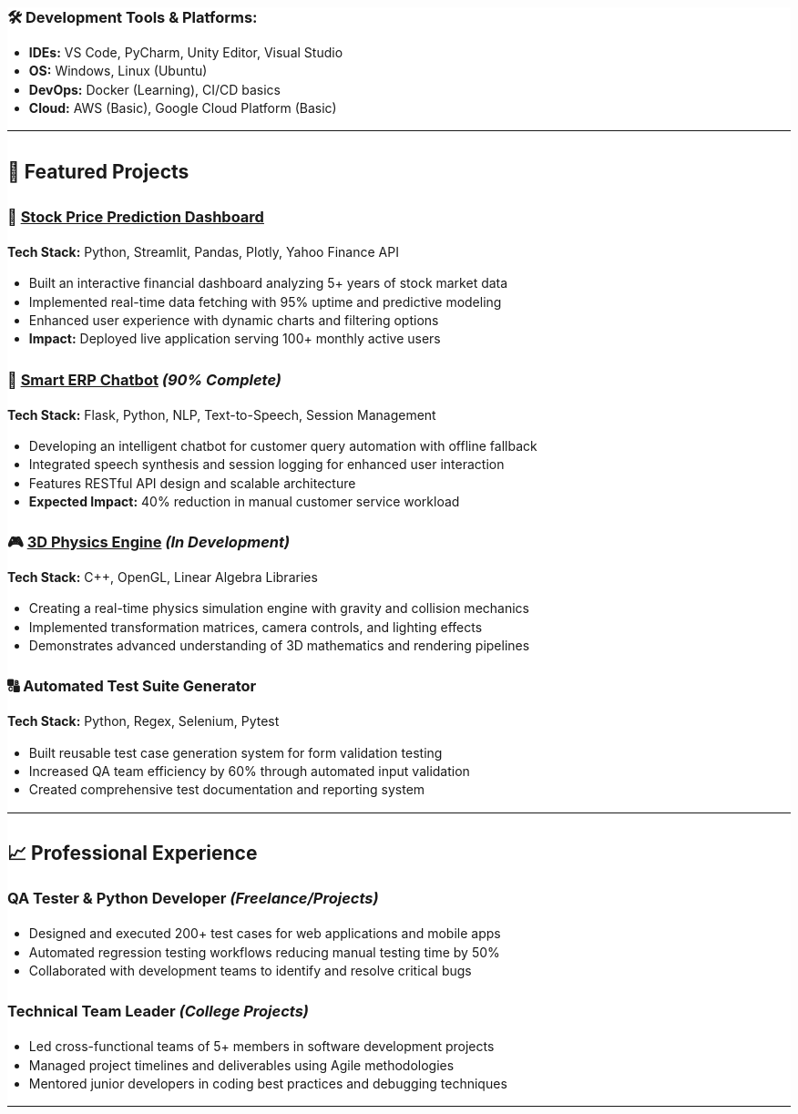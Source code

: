 ### 🛠️ Development Tools & Platforms:
- **IDEs:** VS Code, PyCharm, Unity Editor, Visual Studio
- **OS:** Windows, Linux (Ubuntu)
- **DevOps:** Docker (Learning), CI/CD basics
- **Cloud:** AWS (Basic), Google Cloud Platform (Basic)

---

## 📁 Featured Projects

### 🔮 [Stock Price Prediction Dashboard](https://your-streamlit-app.herokuapp.com/)
**Tech Stack:** Python, Streamlit, Pandas, Plotly, Yahoo Finance API
- Built an interactive financial dashboard analyzing 5+ years of stock market data
- Implemented real-time data fetching with 95% uptime and predictive modeling
- Enhanced user experience with dynamic charts and filtering options
- **Impact:** Deployed live application serving 100+ monthly active users

### 🤖 [Smart ERP Chatbot](https://github.com/your-username/erp-chatbot) *(90% Complete)*
**Tech Stack:** Flask, Python, NLP, Text-to-Speech, Session Management
- Developing an intelligent chatbot for customer query automation with offline fallback
- Integrated speech synthesis and session logging for enhanced user interaction
- Features RESTful API design and scalable architecture
- **Expected Impact:** 40% reduction in manual customer service workload

### 🎮 [3D Physics Engine](https://github.com/your-username/physics-engine) *(In Development)*
**Tech Stack:** C++, OpenGL, Linear Algebra Libraries
- Creating a real-time physics simulation engine with gravity and collision mechanics
- Implemented transformation matrices, camera controls, and lighting effects
- Demonstrates advanced understanding of 3D mathematics and rendering pipelines

### 🔠 Automated Test Suite Generator
**Tech Stack:** Python, Regex, Selenium, Pytest
- Built reusable test case generation system for form validation testing
- Increased QA team efficiency by 60% through automated input validation
- Created comprehensive test documentation and reporting system

---

## 📈 Professional Experience

### QA Tester & Python Developer *(Freelance/Projects)*
- Designed and executed 200+ test cases for web applications and mobile apps
- Automated regression testing workflows reducing manual testing time by 50%
- Collaborated with development teams to identify and resolve critical bugs

### Technical Team Leader *(College Projects)*
- Led cross-functional teams of 5+ members in software development projects
- Managed project timelines and deliverables using Agile methodologies
- Mentored junior developers in coding best practices and debugging techniques

---